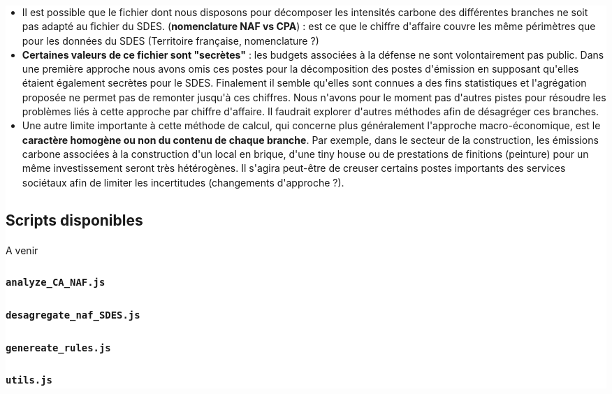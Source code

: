- Il est possible que le fichier dont nous disposons pour décomposer les intensités carbone des différentes branches ne soit pas adapté au fichier du SDES. (**nomenclature NAF vs CPA**) : est ce que le chiffre d'affaire couvre les même périmètres que pour les données du SDES (Territoire française, nomenclature ?)
- **Certaines valeurs de ce fichier sont "secrètes"** : les budgets associées à la défense ne sont volontairement pas public. Dans une première approche nous avons omis ces postes pour la décomposition des postes d'émission en supposant qu'elles étaient également secrètes pour le SDES. Finalement il semble qu'elles sont connues a des fins statistiques et l'agrégation proposée ne permet pas de remonter jusqu'à ces chiffres. Nous n'avons pour le moment pas d'autres pistes pour résoudre les problèmes liés à cette approche par chiffre d'affaire. Il faudrait explorer d'autres méthodes afin de désagréger ces branches.
- Une autre limite importante à cette méthode de calcul, qui concerne plus généralement l'approche macro-économique, est le **caractère homogène ou non du contenu de chaque branche**. Par exemple, dans le secteur de la construction, les émissions carbone associées à la construction d'un local en brique, d'une tiny house ou de prestations de finitions (peinture) pour un même investissement seront très hétérogènes. Il s'agira peut-être de creuser certains postes importants des services sociétaux afin de limiter les incertitudes (changements d'approche ?).

## Scripts disponibles

A venir

### `analyze_CA_NAF.js`

### `desagregate_naf_SDES.js`

### `genereate_rules.js`

### `utils.js`
